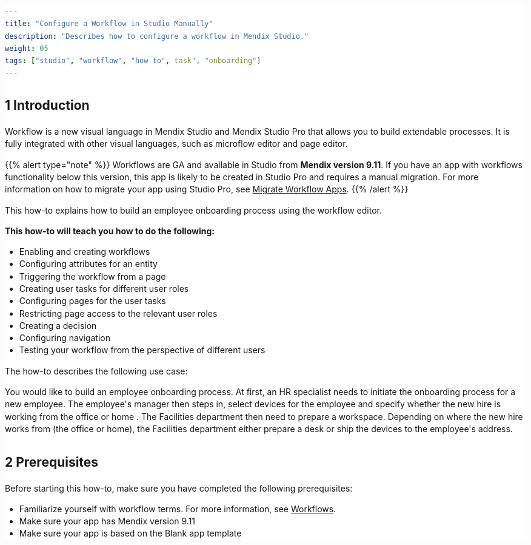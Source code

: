 ```yaml
---
title: "Configure a Workflow in Studio Manually"
description: "Describes how to configure a workflow in Mendix Studio."
weight: 05
tags: ["studio", "workflow", "how to", task", "onboarding"]
---
```


## 1 Introduction 

Workflow is a new visual language in Mendix Studio and Mendix Studio Pro that allows you to build extendable processes. It is fully integrated with other visual languages, such as microflow editor and page editor. 

{{% alert type="note" %}}
Workflows are GA and available in Studio from **Mendix version 9.11**. If you have an app with workflows functionality below this version, this app is likely to be created in Studio Pro and requires a manual migration. For more information on how to migrate your app using Studio Pro, see [Migrate Workflow Apps](/refguide/workflow-beta-migration). 
{{% /alert %}}

This how-to explains how to build an employee onboarding process using the workflow editor. 

**This how-to will teach you how to do the following:**

* Enabling and creating workflows
* Configuring attributes for an entity
* Triggering the workflow from a page
* Creating user tasks for different user roles
* Configuring pages for the user tasks
* Restricting page access to the relevant user roles
* Creating a decision
* Configuring navigation
* Testing your workflow from the perspective of different users

The how-to describes the following use case: 

You would like to build an employee onboarding process. At first, an HR specialist needs to initiate the onboarding process for a new employee. The employee's manager then steps in, select devices for the employee and specify whether the new hire is working from the office or home . The Facilities department then need to prepare a workspace. Depending on where the new hire works from (the office or home), the Facilities department either prepare a desk or ship the devices to the employee's address. 

## 2 Prerequisites

Before starting this how-to, make sure you have completed the following prerequisites:

* Familiarize yourself with workflow terms. For more information, see [Workflows](/refguide/workflows). 
* Make sure your app has Mendix version 9.11
* Make sure your app is based on the Blank app template 
